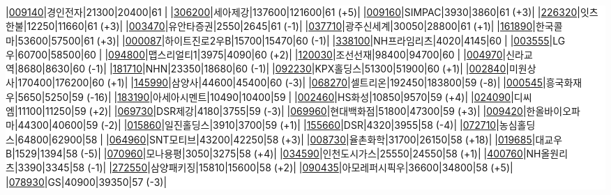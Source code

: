 |[009140](https://finance.daum.net/quotes/A009140)|경인전자|21300|20400|61 |
|[306200](https://finance.daum.net/quotes/A306200)|세아제강|137600|121600|61 (+5)|
|[009160](https://finance.daum.net/quotes/A009160)|SIMPAC|3930|3860|61 (+3)|
|[226320](https://finance.daum.net/quotes/A226320)|잇츠한불|12250|11660|61 (+3)|
|[003470](https://finance.daum.net/quotes/A003470)|유안타증권|2550|2645|61 (-1)|
|[037710](https://finance.daum.net/quotes/A037710)|광주신세계|30050|28800|61 (+1)|
|[161890](https://finance.daum.net/quotes/A161890)|한국콜마|53600|57500|61 (+3)|
|[000087](https://finance.daum.net/quotes/A000087)|하이트진로2우B|15700|15470|60 (-1)|
|[338100](https://finance.daum.net/quotes/A338100)|NH프라임리츠|4020|4145|60 |
|[003555](https://finance.daum.net/quotes/A003555)|LG우|60700|58500|60 |
|[094800](https://finance.daum.net/quotes/A094800)|맵스리얼티1|3975|4090|60 (+2)|
|[120030](https://finance.daum.net/quotes/A120030)|조선선재|98400|94700|60 |
|[004970](https://finance.daum.net/quotes/A004970)|신라교역|8680|8630|60 (-1)|
|[181710](https://finance.daum.net/quotes/A181710)|NHN|23350|18680|60 (-1)|
|[092230](https://finance.daum.net/quotes/A092230)|KPX홀딩스|51300|51900|60 (+1)|
|[002840](https://finance.daum.net/quotes/A002840)|미원상사|170400|176200|60 (+1)|
|[145990](https://finance.daum.net/quotes/A145990)|삼양사|44600|45400|60 (-3)|
|[068270](https://finance.daum.net/quotes/A068270)|셀트리온|192450|183800|59 (-8)|
|[000545](https://finance.daum.net/quotes/A000545)|흥국화재우|5650|5250|59 (-16)|
|[183190](https://finance.daum.net/quotes/A183190)|아세아시멘트|10490|10400|59 |
|[002460](https://finance.daum.net/quotes/A002460)|HS화성|10850|9570|59 (+4)|
|[024090](https://finance.daum.net/quotes/A024090)|디씨엠|11100|11250|59 (+2)|
|[069730](https://finance.daum.net/quotes/A069730)|DSR제강|4180|3755|59 (-3)|
|[069960](https://finance.daum.net/quotes/A069960)|현대백화점|51800|47300|59 (+3)|
|[009420](https://finance.daum.net/quotes/A009420)|한올바이오파마|44300|40600|59 (-2)|
|[015860](https://finance.daum.net/quotes/A015860)|일진홀딩스|3910|3700|59 (+1)|
|[155660](https://finance.daum.net/quotes/A155660)|DSR|4320|3955|58 (-4)|
|[072710](https://finance.daum.net/quotes/A072710)|농심홀딩스|64800|62900|58 |
|[064960](https://finance.daum.net/quotes/A064960)|SNT모티브|43200|42250|58 (+3)|
|[008730](https://finance.daum.net/quotes/A008730)|율촌화학|31700|26150|58 (+18)|
|[019685](https://finance.daum.net/quotes/A019685)|대교우B|1529|1394|58 (-5)|
|[070960](https://finance.daum.net/quotes/A070960)|모나용평|3050|3275|58 (+4)|
|[034590](https://finance.daum.net/quotes/A034590)|인천도시가스|25550|24550|58 (+1)|
|[400760](https://finance.daum.net/quotes/A400760)|NH올원리츠|3390|3345|58 (-1)|
|[272550](https://finance.daum.net/quotes/A272550)|삼양패키징|15810|15600|58 (+2)|
|[090435](https://finance.daum.net/quotes/A090435)|아모레퍼시픽우|36600|34800|58 (+5)|
|[078930](https://finance.daum.net/quotes/A078930)|GS|40900|39350|57 (-3)|